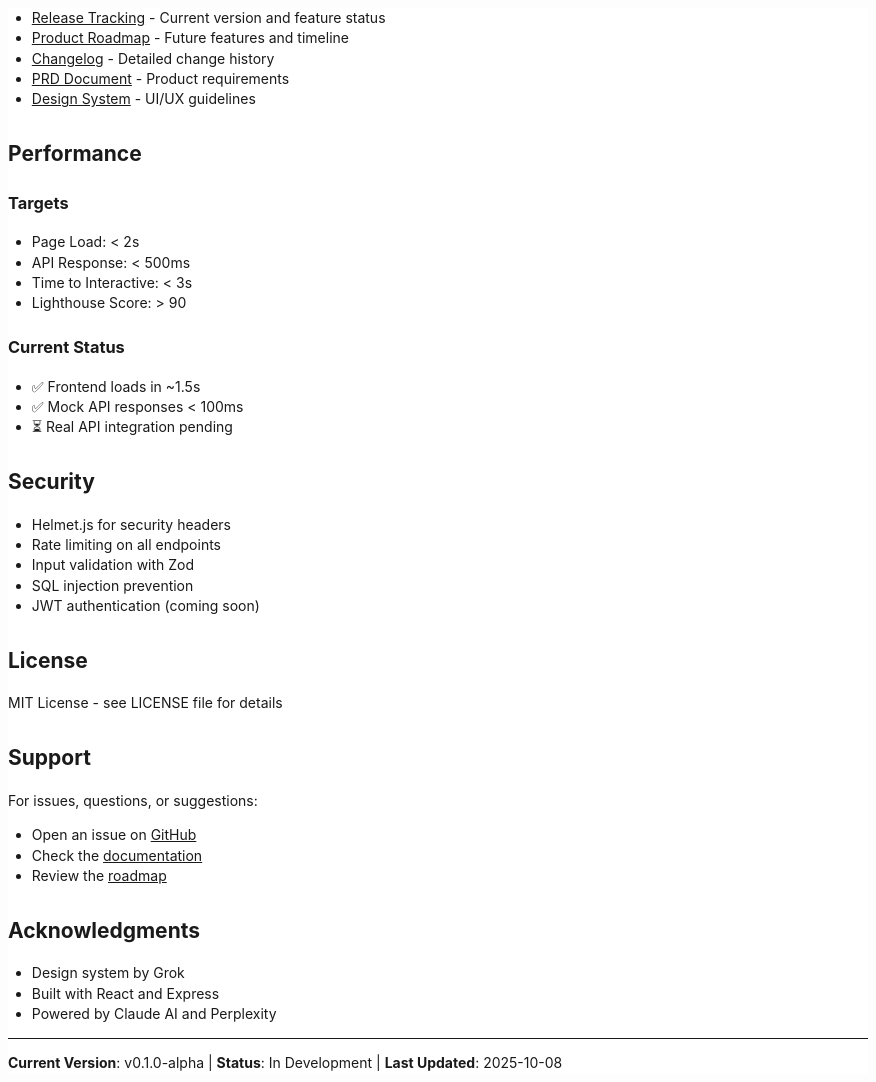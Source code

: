 - [Release Tracking](./RELEASES.md) - Current version and feature status
- [Product Roadmap](./ROADMAP.md) - Future features and timeline
- [Changelog](./CHANGELOG.md) - Detailed change history
- [PRD Document](./docs-private/content_agent_prd.md) - Product requirements
- [Design System](./docs-private/assembly-agenct-design-system.pdf) - UI/UX guidelines

## Performance

### Targets
- Page Load: < 2s
- API Response: < 500ms
- Time to Interactive: < 3s
- Lighthouse Score: > 90

### Current Status
- ✅ Frontend loads in ~1.5s
- ✅ Mock API responses < 100ms
- ⏳ Real API integration pending

## Security

- Helmet.js for security headers
- Rate limiting on all endpoints
- Input validation with Zod
- SQL injection prevention
- JWT authentication (coming soon)

## License

MIT License - see LICENSE file for details

## Support

For issues, questions, or suggestions:
- Open an issue on [GitHub](https://github.com/drew-garraway-consulting/assembly-agentic-articles/issues)
- Check the [documentation](./docs-private)
- Review the [roadmap](./ROADMAP.md)

## Acknowledgments

- Design system by Grok
- Built with React and Express
- Powered by Claude AI and Perplexity

---

**Current Version**: v0.1.0-alpha | **Status**: In Development | **Last Updated**: 2025-10-08